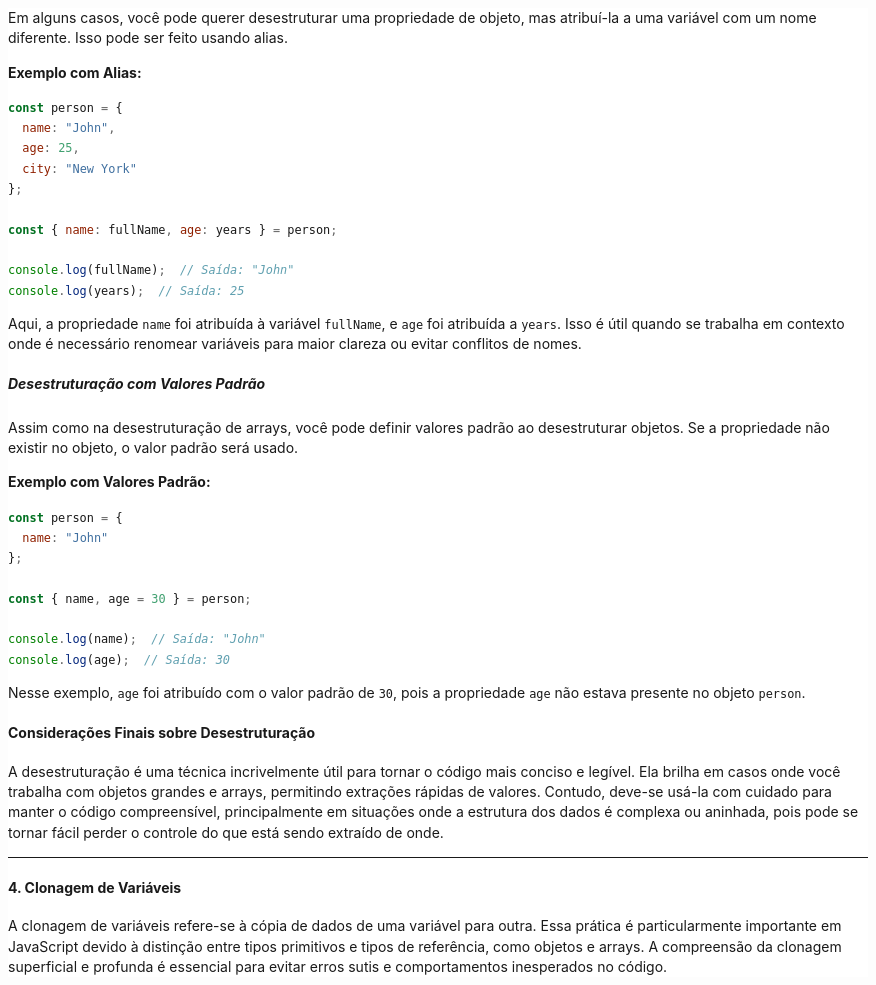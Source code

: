 Em alguns casos, você pode querer desestruturar uma propriedade de objeto, mas atribuí-la a uma variável com um nome diferente. Isso pode ser feito usando alias.

**Exemplo com Alias:**
```javascript
const person = {
  name: "John",
  age: 25,
  city: "New York"
};

const { name: fullName, age: years } = person;

console.log(fullName);  // Saída: "John"
console.log(years);  // Saída: 25
```

Aqui, a propriedade `name` foi atribuída à variável `fullName`, e `age` foi atribuída a `years`. Isso é útil quando se trabalha em contexto onde é necessário renomear variáveis para maior clareza ou evitar conflitos de nomes.

##### **Desestruturação com Valores Padrão**

Assim como na desestruturação de arrays, você pode definir valores padrão ao desestruturar objetos. Se a propriedade não existir no objeto, o valor padrão será usado.

**Exemplo com Valores Padrão:**
```javascript
const person = {
  name: "John"
};

const { name, age = 30 } = person;

console.log(name);  // Saída: "John"
console.log(age);  // Saída: 30
```

Nesse exemplo, `age` foi atribuído com o valor padrão de `30`, pois a propriedade `age` não estava presente no objeto `person`.

#### **Considerações Finais sobre Desestruturação**

A desestruturação é uma técnica incrivelmente útil para tornar o código mais conciso e legível. Ela brilha em casos onde você trabalha com objetos grandes e arrays, permitindo extrações rápidas de valores. Contudo, deve-se usá-la com cuidado para manter o código compreensível, principalmente em situações onde a estrutura dos dados é complexa ou aninhada, pois pode se tornar fácil perder o controle do que está sendo extraído de onde.

---

#### 4. **Clonagem de Variáveis**

A clonagem de variáveis refere-se à cópia de dados de uma variável para outra. Essa prática é particularmente importante em JavaScript devido à distinção entre tipos primitivos e tipos de referência, como objetos e arrays. A compreensão da clonagem superficial e profunda é essencial para evitar erros sutis e comportamentos inesperados no código.
